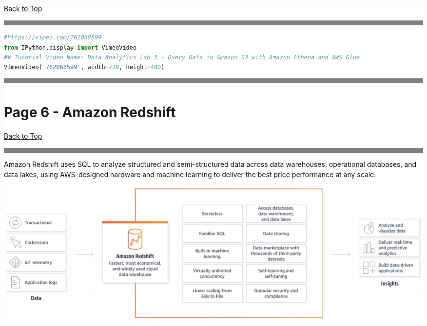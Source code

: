 [Back to Top](#DS107L7_toc)

<hr style="height:10px;border-width:0;color:gray;background-color:gray">


```python
#https://vimeo.com/762068599
from IPython.display import VimeoVideo
## Tutorial Video Name: Data Analytics Lab 3 - Query Data in Amazon S3 with Amazon Athena and AWS Glue
VimeoVideo('762068599', width=720, height=480)
```





<iframe
    width="720"
    height="480"
    src="https://player.vimeo.com/video/762068599"
    frameborder="0"
    allowfullscreen

></iframe>




<hr style="height:10px;border-width:0;color:gray;background-color:gray">

# Page 6 - Amazon Redshift<a class="anchor" id="DS107L7_page_6"></a>

[Back to Top](#DS107L7_toc)

<hr style="height:10px;border-width:0;color:gray;background-color:gray">

Amazon Redshift uses SQL to analyze structured and semi-structured data across data warehouses, operational databases, and data lakes, using AWS-designed hardware and machine learning to deliver the best price performance at any scale.

<p style="text-align: center">
  <img  src="Media/Amazon-Redshift.png" width="1000" alt="AWS-No-Code-ETL-Jobs">
</p>
